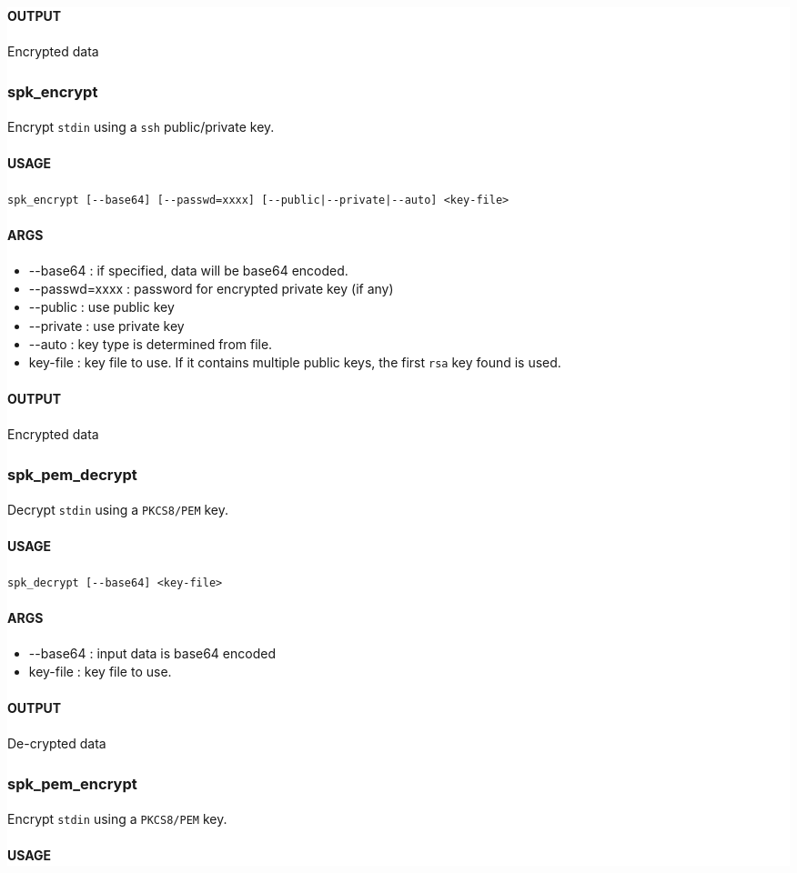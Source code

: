 #### OUTPUT

Encrypted data



### <a name="id100ba1ad39db5602f68e4fce4fad8227"></a>spk_encrypt

Encrypt `stdin` using a `ssh` public/private key.

#### USAGE

    spk_encrypt [--base64] [--passwd=xxxx] [--public|--private|--auto] <key-file>

#### ARGS

* --base64 : if specified, data will be base64 encoded.
* --passwd=xxxx : password for encrypted private key (if any)
* --public : use public key
* --private : use private key
* --auto : key type is determined from file.
* key-file :  key file to use.  If it contains multiple public keys, the first `rsa` key found is used.

#### OUTPUT

Encrypted data



### <a name="idead3561114f598a3e9a2202e7a6c2683"></a>spk_pem_decrypt

Decrypt `stdin` using a `PKCS8/PEM` key.

#### USAGE

    spk_decrypt [--base64] <key-file>

#### ARGS

* --base64 : input data is base64 encoded
* key-file : key file to use.

#### OUTPUT

De-crypted data



### <a name="id5abc89c8067654c9f8e0be36d67c54a4"></a>spk_pem_encrypt

Encrypt `stdin` using a `PKCS8/PEM` key.

#### USAGE
